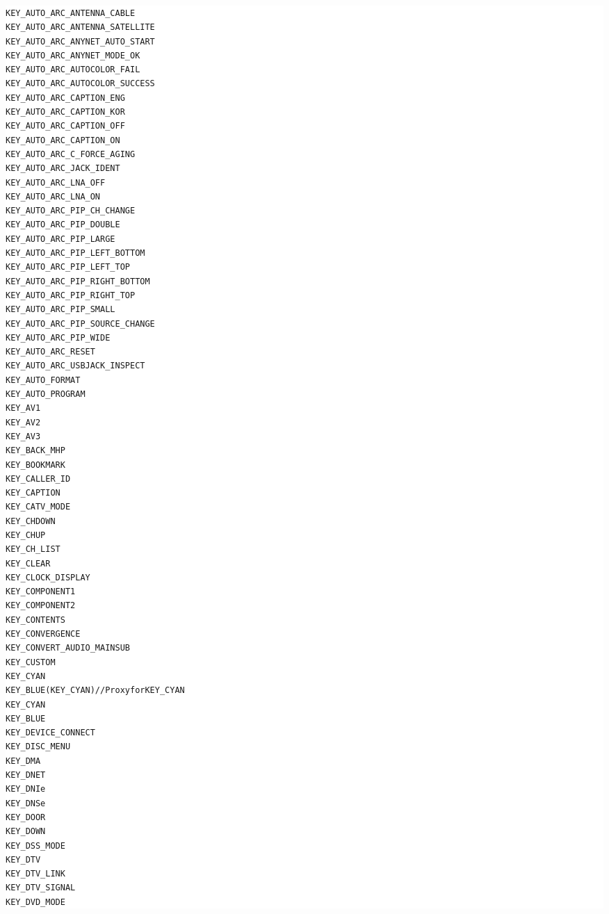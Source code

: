     KEY_AUTO_ARC_ANTENNA_CABLE
    KEY_AUTO_ARC_ANTENNA_SATELLITE
    KEY_AUTO_ARC_ANYNET_AUTO_START
    KEY_AUTO_ARC_ANYNET_MODE_OK
    KEY_AUTO_ARC_AUTOCOLOR_FAIL
    KEY_AUTO_ARC_AUTOCOLOR_SUCCESS
    KEY_AUTO_ARC_CAPTION_ENG
    KEY_AUTO_ARC_CAPTION_KOR
    KEY_AUTO_ARC_CAPTION_OFF
    KEY_AUTO_ARC_CAPTION_ON
    KEY_AUTO_ARC_C_FORCE_AGING
    KEY_AUTO_ARC_JACK_IDENT
    KEY_AUTO_ARC_LNA_OFF
    KEY_AUTO_ARC_LNA_ON
    KEY_AUTO_ARC_PIP_CH_CHANGE
    KEY_AUTO_ARC_PIP_DOUBLE
    KEY_AUTO_ARC_PIP_LARGE
    KEY_AUTO_ARC_PIP_LEFT_BOTTOM
    KEY_AUTO_ARC_PIP_LEFT_TOP
    KEY_AUTO_ARC_PIP_RIGHT_BOTTOM
    KEY_AUTO_ARC_PIP_RIGHT_TOP
    KEY_AUTO_ARC_PIP_SMALL
    KEY_AUTO_ARC_PIP_SOURCE_CHANGE
    KEY_AUTO_ARC_PIP_WIDE
    KEY_AUTO_ARC_RESET
    KEY_AUTO_ARC_USBJACK_INSPECT
    KEY_AUTO_FORMAT
    KEY_AUTO_PROGRAM
    KEY_AV1
    KEY_AV2
    KEY_AV3
    KEY_BACK_MHP
    KEY_BOOKMARK
    KEY_CALLER_ID
    KEY_CAPTION
    KEY_CATV_MODE
    KEY_CHDOWN
    KEY_CHUP
    KEY_CH_LIST
    KEY_CLEAR
    KEY_CLOCK_DISPLAY
    KEY_COMPONENT1
    KEY_COMPONENT2
    KEY_CONTENTS
    KEY_CONVERGENCE
    KEY_CONVERT_AUDIO_MAINSUB
    KEY_CUSTOM
    KEY_CYAN
    KEY_BLUE(KEY_CYAN)//ProxyforKEY_CYAN
    KEY_CYAN
    KEY_BLUE
    KEY_DEVICE_CONNECT
    KEY_DISC_MENU
    KEY_DMA
    KEY_DNET
    KEY_DNIe
    KEY_DNSe
    KEY_DOOR
    KEY_DOWN
    KEY_DSS_MODE
    KEY_DTV
    KEY_DTV_LINK
    KEY_DTV_SIGNAL
    KEY_DVD_MODE